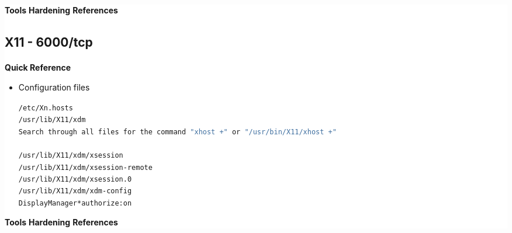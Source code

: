 **Tools**
**Hardening**
**References**

## X11 - 6000/tcp

**Quick Reference**

- Configuration files
    ```bash
    /etc/Xn.hosts
    /usr/lib/X11/xdm
    Search through all files for the command "xhost +" or "/usr/bin/X11/xhost +"

    /usr/lib/X11/xdm/xsession
    /usr/lib/X11/xdm/xsession-remote
    /usr/lib/X11/xdm/xsession.0
    /usr/lib/X11/xdm/xdm-config
    DisplayManager*authorize:on
    ```

**Tools**
**Hardening**
**References**

